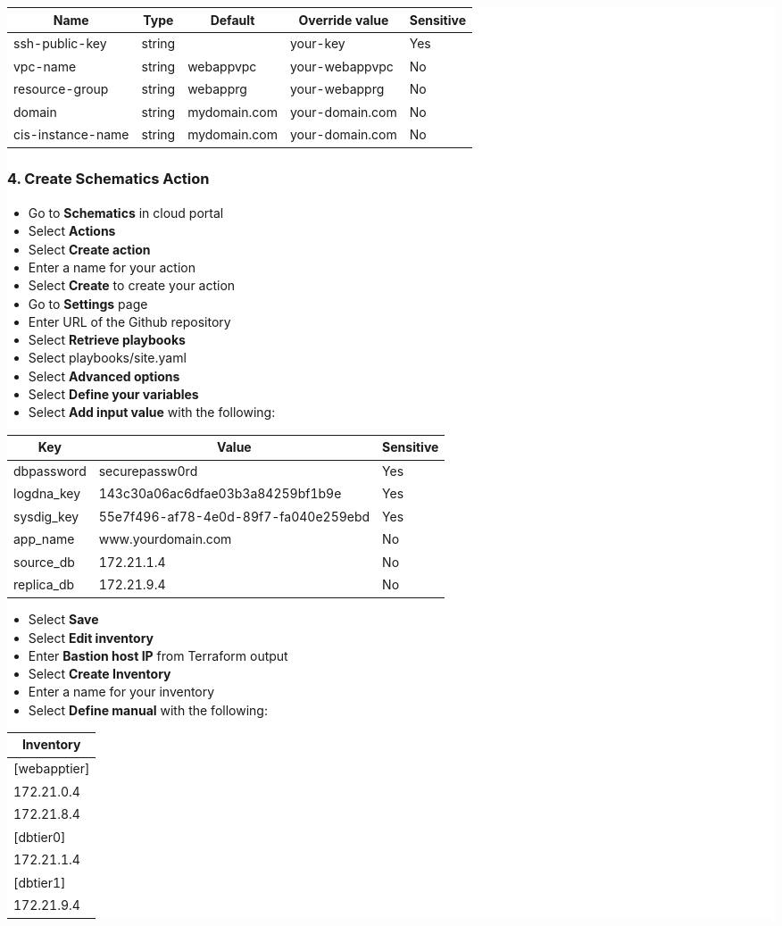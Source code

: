| Name | Type | Default | Override value | Sensitive |
| --- | --- | --- | --- | --- |
| ssh-public-key | string | |  your-key | Yes |
| vpc-name | string | webappvpc |  your-webappvpc | No |
| resource-group | string | webapprg |  your-webapprg | No|
| domain | string | mydomain.com |  your-domain.com | No |
| cis-instance-name | string | mydomain.com |  your-domain.com | No |

### 4. Create Schematics Action

* Go to **Schematics** in cloud portal
* Select **Actions**
* Select **Create action**   
* Enter a name for your action   
* Select **Create** to create your action
* Go to **Settings** page
* Enter URL of the Github repository
* Select **Retrieve playbooks**
* Select playbooks/site.yaml
* Select **Advanced options**
* Select **Define your variables**
* Select **Add input value** with the following:

| Key | Value | Sensitive |
| --- | --- | --- |
| dbpassword | securepassw0rd | Yes |
| logdna_key | 143c30a06ac6dfae03b3a84259bf1b9e | Yes |
| sysdig_key | 55e7f496-af78-4e0d-89f7-fa040e259ebd | Yes |
| app_name | www<area>.yourdomain.com | No |
| source_db | 172.21.1.4 | No |
| replica_db | 172.21.9.4 | No |

* Select **Save**
* Select **Edit inventory**
* Enter **Bastion host IP** from Terraform output
* Select **Create Inventory**
* Enter a name for your inventory
* Select **Define manual** with the following:

| Inventory |
| --- |
| [webapptier] |
| 172.21.0.4 |
| 172.21.8.4 |
| [dbtier0] |
| 172.21.1.4 |
| [dbtier1] |
| 172.21.9.4 |
